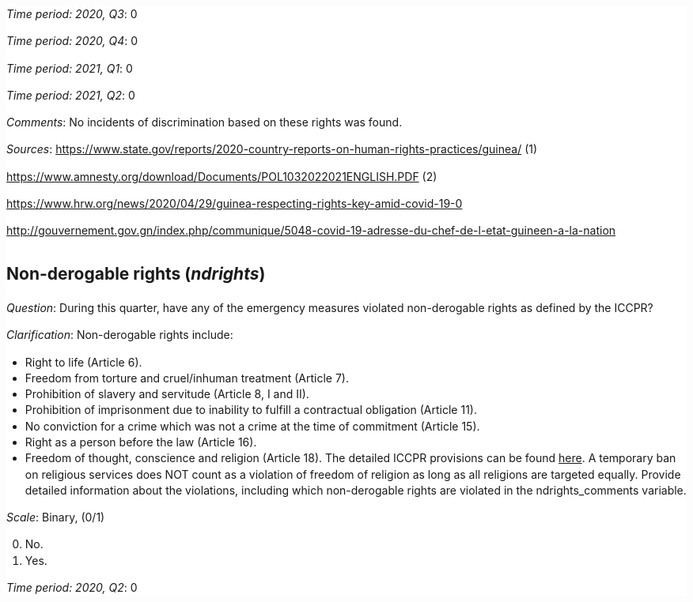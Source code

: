  
*Time period: 2020, Q3*: 0

 
*Time period: 2020, Q4*: 0

 
*Time period: 2021, Q1*: 0

 
*Time period: 2021, Q2*: 0

 

*Comments*:
 No incidents of discrimination based on these rights was found. 

*Sources*:
 https://www.state.gov/reports/2020-country-reports-on-human-rights-practices/guinea/
(1)

https://www.amnesty.org/download/Documents/POL1032022021ENGLISH.PDF
(2)

https://www.hrw.org/news/2020/04/29/guinea-respecting-rights-key-amid-covid-19-0

http://gouvernement.gov.gn/index.php/communique/5048-covid-19-adresse-du-chef-de-l-etat-guineen-a-la-nation





## Non-derogable rights (*ndrights*) 

*Question*: During this quarter, have any of the emergency measures violated non-derogable rights as defined by the ICCPR? 

 

*Clarification*: Non-derogable rights include: 
 - Right to life (Article 6). 
 - Freedom from torture and cruel/inhuman treatment (Article 7).  
 - Prohibition of slavery and servitude (Article 8, I and II). 
 - Prohibition of imprisonment due to inability to fulfill a contractual obligation (Article 11). 
 - No conviction for a crime which was not a crime at the time of commitment (Article 15). 
 - Right as a person before the law (Article 16). 
 - Freedom of thought, conscience and religion (Article 18). The detailed ICCPR provisions can be found [here](www.ohchr.org/en/professionalinterest/pages/ccpr.aspx). A temporary ban on religious services does NOT count as a violation of freedom of religion as long as all religions are targeted equally. Provide detailed information about the violations, including which non-derogable rights are violated in the ndrights_comments variable.

 

*Scale*: Binary, (0/1) 

 0. No. 
 1. Yes.

 
*Time period: 2020, Q2*: 0
